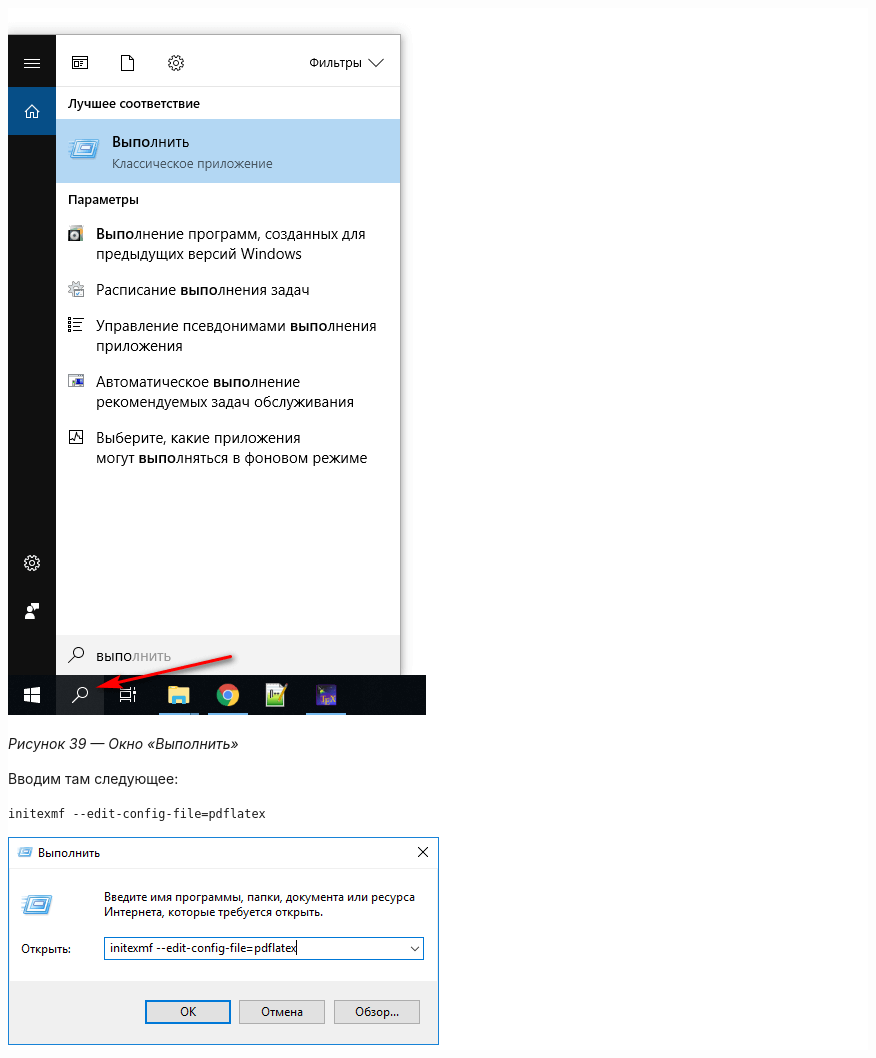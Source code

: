 ![Окно «Выполнить»](img/texstudio-config_01.png)

_Рисунок 39 — Окно «Выполнить»_

Вводим там следующее:

```shell
initexmf --edit-config-file=pdflatex
```

![Ввод команды](img/texstudio-config_02.png)
